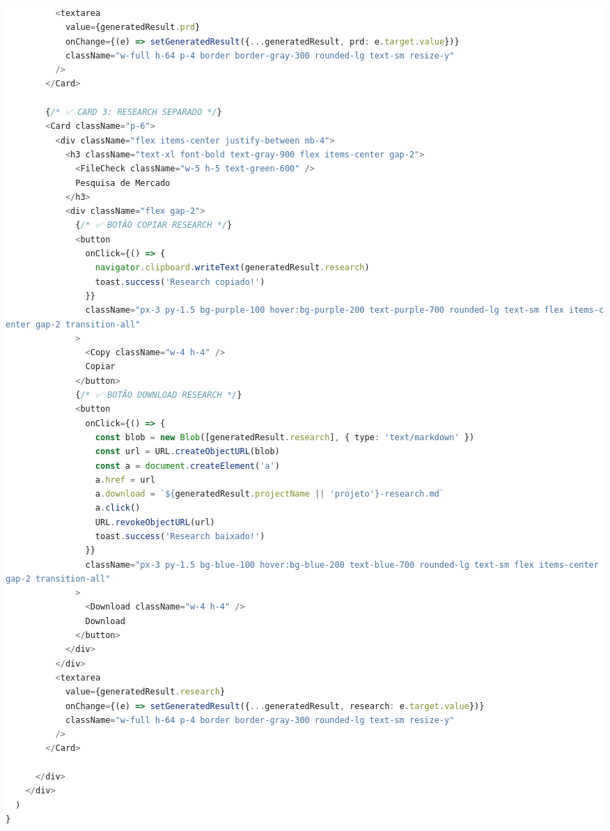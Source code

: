 ```typescript
          <textarea
            value={generatedResult.prd}
            onChange={(e) => setGeneratedResult({...generatedResult, prd: e.target.value})}
            className="w-full h-64 p-4 border border-gray-300 rounded-lg text-sm resize-y"
          />
        </Card>

        {/* ✅ CARD 3: RESEARCH SEPARADO */}
        <Card className="p-6">
          <div className="flex items-center justify-between mb-4">
            <h3 className="text-xl font-bold text-gray-900 flex items-center gap-2">
              <FileCheck className="w-5 h-5 text-green-600" />
              Pesquisa de Mercado
            </h3>
            <div className="flex gap-2">
              {/* ✅ BOTÃO COPIAR RESEARCH */}
              <button
                onClick={() => {
                  navigator.clipboard.writeText(generatedResult.research)
                  toast.success('Research copiado!')
                }}
                className="px-3 py-1.5 bg-purple-100 hover:bg-purple-200 text-purple-700 rounded-lg text-sm flex items-center gap-2 transition-all"
              >
                <Copy className="w-4 h-4" />
                Copiar
              </button>
              {/* ✅ BOTÃO DOWNLOAD RESEARCH */}
              <button
                onClick={() => {
                  const blob = new Blob([generatedResult.research], { type: 'text/markdown' })
                  const url = URL.createObjectURL(blob)
                  const a = document.createElement('a')
                  a.href = url
                  a.download = `${generatedResult.projectName || 'projeto'}-research.md`
                  a.click()
                  URL.revokeObjectURL(url)
                  toast.success('Research baixado!')
                }}
                className="px-3 py-1.5 bg-blue-100 hover:bg-blue-200 text-blue-700 rounded-lg text-sm flex items-center gap-2 transition-all"
              >
                <Download className="w-4 h-4" />
                Download
              </button>
            </div>
          </div>
          <textarea
            value={generatedResult.research}
            onChange={(e) => setGeneratedResult({...generatedResult, research: e.target.value})}
            className="w-full h-64 p-4 border border-gray-300 rounded-lg text-sm resize-y"
          />
        </Card>

      </div>
    </div>
  )
}
```
